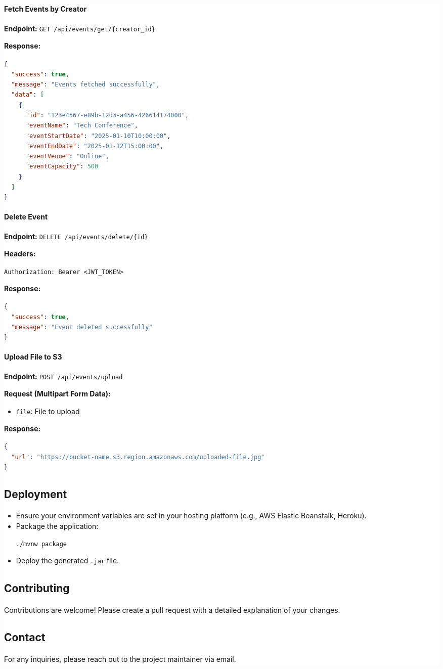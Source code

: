 #### Fetch Events by Creator
**Endpoint:** `GET /api/events/get/{creator_id}`

**Response:**
```json
{
  "success": true,
  "message": "Events fetched successfully",
  "data": [
    {
      "id": "123e4567-e89b-12d3-a456-426614174000",
      "eventName": "Tech Conference",
      "eventStartDate": "2025-01-10T10:00:00",
      "eventEndDate": "2025-01-12T15:00:00",
      "eventVenue": "Online",
      "eventCapacity": 500
    }
  ]
}
```

#### Delete Event
**Endpoint:** `DELETE /api/events/delete/{id}`

**Headers:**
```
Authorization: Bearer <JWT_TOKEN>
```

**Response:**
```json
{
  "success": true,
  "message": "Event deleted successfully"
}
```

#### Upload File to S3
**Endpoint:** `POST /api/events/upload`

**Request (Multipart Form Data):**
- `file`: File to upload

**Response:**
```json
{
  "url": "https://bucket-name.s3.region.amazonaws.com/uploaded-file.jpg"
}
```

## Deployment
- Ensure your environment variables are set in your hosting platform (e.g., AWS Elastic Beanstalk, Heroku).
- Package the application:
  ```bash
  ./mvnw package
  ```
- Deploy the generated `.jar` file.

## Contributing
Contributions are welcome! Please create a pull request with a detailed explanation of your changes.

## Contact
For any inquiries, please reach out to the project maintainer via email.
